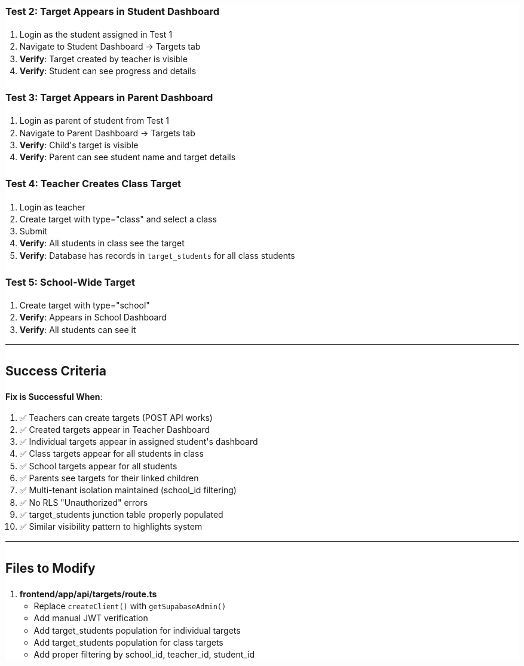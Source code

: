 ### Test 2: Target Appears in Student Dashboard
1. Login as the student assigned in Test 1
2. Navigate to Student Dashboard → Targets tab
3. **Verify**: Target created by teacher is visible
4. **Verify**: Student can see progress and details

### Test 3: Target Appears in Parent Dashboard
1. Login as parent of student from Test 1
2. Navigate to Parent Dashboard → Targets tab
3. **Verify**: Child's target is visible
4. **Verify**: Parent can see student name and target details

### Test 4: Teacher Creates Class Target
1. Login as teacher
2. Create target with type="class" and select a class
3. Submit
4. **Verify**: All students in class see the target
5. **Verify**: Database has records in `target_students` for all class students

### Test 5: School-Wide Target
1. Create target with type="school"
2. **Verify**: Appears in School Dashboard
3. **Verify**: All students can see it

---

## Success Criteria

**Fix is Successful When**:
1. ✅ Teachers can create targets (POST API works)
2. ✅ Created targets appear in Teacher Dashboard
3. ✅ Individual targets appear in assigned student's dashboard
4. ✅ Class targets appear for all students in class
5. ✅ School targets appear for all students
6. ✅ Parents see targets for their linked children
7. ✅ Multi-tenant isolation maintained (school_id filtering)
8. ✅ No RLS "Unauthorized" errors
9. ✅ target_students junction table properly populated
10. ✅ Similar visibility pattern to highlights system

---

## Files to Modify

1. **frontend/app/api/targets/route.ts**
   - Replace `createClient()` with `getSupabaseAdmin()`
   - Add manual JWT verification
   - Add target_students population for individual targets
   - Add target_students population for class targets
   - Add proper filtering by school_id, teacher_id, student_id
